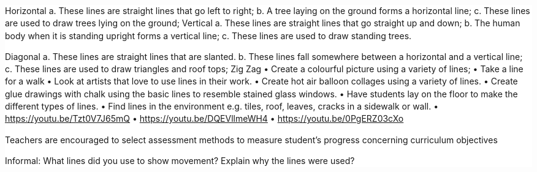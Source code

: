 Horizontal 
a. These lines are straight lines 
that go left to right; 
b.  A tree laying on the ground 
forms a horizontal line; 
c. These lines are used to draw 
trees lying on the ground; 
Vertical 
a. These lines  are straight lines 
that go straight up and down; 
b. The human body when it is 
standing upright forms a 
vertical line; 
c. These lines are used to draw 
standing trees. 
 
Diagonal 
a. These lines are straight lines 
that are slanted. 
b. These lines fall somewhere 
between a horizontal and a 
vertical line; 
c. These lines are used to draw 
triangles and roof tops; 
Zig Zag 
• Create a colourful picture using a variety of lines; 
• Take a line for a walk 
• Look at artists that love to use lines in their work. 
• Create hot air balloon collages using a variety of 
lines. 
• Create glue drawings with chalk using the basic 
lines to resemble stained glass windows. 
• Have students lay on the floor to make the 
different types of lines. 
• Find lines in the environment e.g. tiles, roof, 
leaves, cracks in a sidewalk or wall. 
• https://youtu.be/Tzt0V7J65mQ 
• https://youtu.be/DQEVllmeWH4 
• https://youtu.be/0PgERZ03cXo 
 
Teachers are encouraged 
to select assessment 
methods to measure 
student’s progress 
concerning curriculum 
objectives 
 
Informal: 
What lines did you use to 
show movement? 
Explain why the lines were 
used? 
 
